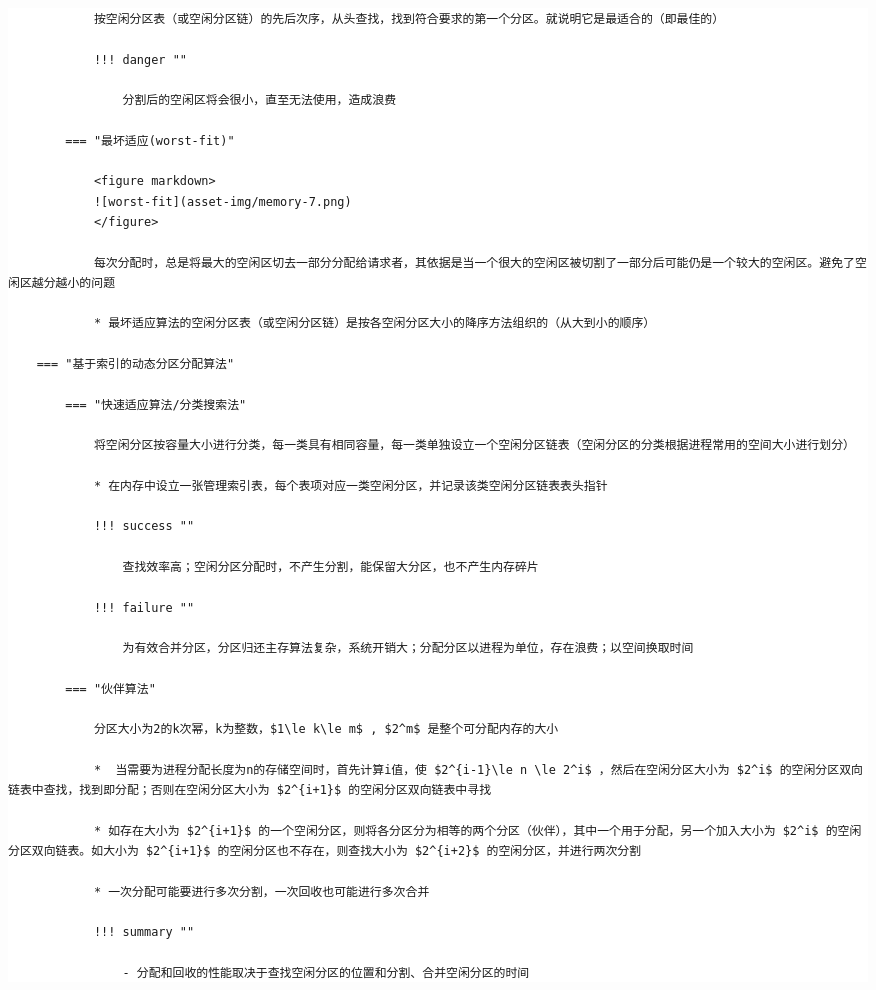                 按空闲分区表（或空闲分区链）的先后次序，从头查找，找到符合要求的第一个分区。就说明它是最适合的（即最佳的）

                !!! danger ""

                    分割后的空闲区将会很小，直至无法使用，造成浪费

            === "最坏适应(worst-fit)"

                <figure markdown>
                ![worst-fit](asset-img/memory-7.png)
                </figure>

                每次分配时，总是将最大的空闲区切去一部分分配给请求者，其依据是当一个很大的空闲区被切割了一部分后可能仍是一个较大的空闲区。避免了空闲区越分越小的问题

                * 最坏适应算法的空闲分区表（或空闲分区链）是按各空闲分区大小的降序方法组织的（从大到小的顺序）

        === "基于索引的动态分区分配算法"

            === "快速适应算法/分类搜索法"

                将空闲分区按容量大小进行分类，每一类具有相同容量，每一类单独设立一个空闲分区链表（空闲分区的分类根据进程常用的空间大小进行划分）

                * 在内存中设立一张管理索引表，每个表项对应一类空闲分区，并记录该类空闲分区链表表头指针

                !!! success ""

                    查找效率高；空闲分区分配时，不产生分割，能保留大分区，也不产生内存碎片

                !!! failure ""

                    为有效合并分区，分区归还主存算法复杂，系统开销大；分配分区以进程为单位，存在浪费；以空间换取时间

            === "伙伴算法"

                分区大小为2的k次幂，k为整数，$1\le k\le m$ , $2^m$ 是整个可分配内存的大小

                *  当需要为进程分配长度为n的存储空间时，首先计算i值，使 $2^{i-1}\le n \le 2^i$ ，然后在空闲分区大小为 $2^i$ 的空闲分区双向链表中查找，找到即分配；否则在空闲分区大小为 $2^{i+1}$ 的空闲分区双向链表中寻找

                * 如存在大小为 $2^{i+1}$ 的一个空闲分区，则将各分区分为相等的两个分区（伙伴），其中一个用于分配，另一个加入大小为 $2^i$ 的空闲分区双向链表。如大小为 $2^{i+1}$ 的空闲分区也不存在，则查找大小为 $2^{i+2}$ 的空闲分区，并进行两次分割

                * 一次分配可能要进行多次分割，一次回收也可能进行多次合并

                !!! summary ""

                    - 分配和回收的性能取决于查找空闲分区的位置和分割、合并空闲分区的时间
